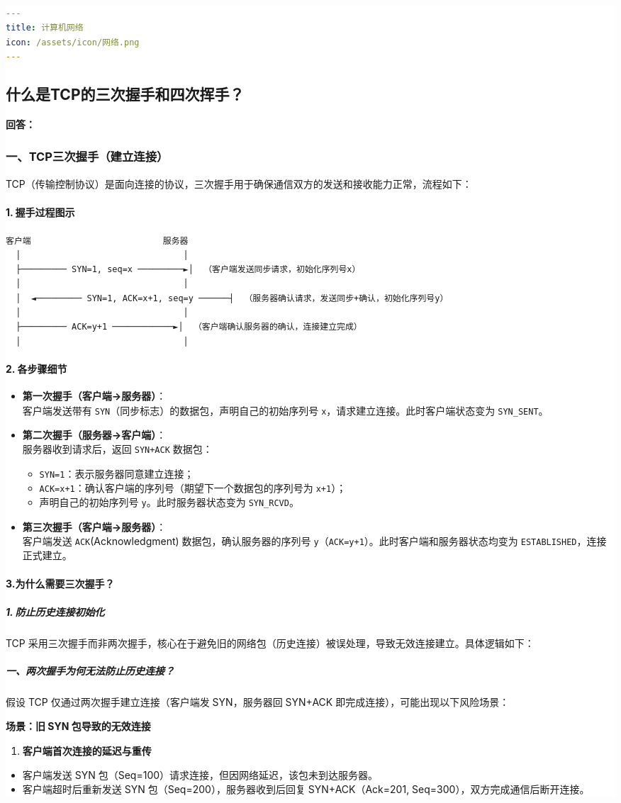 ```yaml
---
title: 计算机网络
icon: /assets/icon/网络.png
---
```


## 什么是TCP的三次握手和四次挥手？
**回答：**

### **一、TCP三次握手（建立连接）**
TCP（传输控制协议）是面向连接的协议，三次握手用于确保通信双方的发送和接收能力正常，流程如下：


#### **1. 握手过程图示**
```plaintext
客户端                          服务器  
  │                                │  
  ├───────── SYN=1, seq=x ─────────►│  （客户端发送同步请求，初始化序列号x）  
  │                                │  
  │  ◄───────── SYN=1, ACK=x+1, seq=y ──────┤  （服务器确认请求，发送同步+确认，初始化序列号y）  
  │                                │  
  ├───────── ACK=y+1 ────────────►│  （客户端确认服务器的确认，连接建立完成）  
  │                                │  
```  


#### **2. 各步骤细节**
- **第一次握手（客户端→服务器）**：  
  客户端发送带有 `SYN`（同步标志）的数据包，声明自己的初始序列号 `x`，请求建立连接。此时客户端状态变为 `SYN_SENT`。

- **第二次握手（服务器→客户端）**：  
  服务器收到请求后，返回 `SYN+ACK` 数据包：
    - `SYN=1`：表示服务器同意建立连接；
    - `ACK=x+1`：确认客户端的序列号（期望下一个数据包的序列号为 `x+1`）；
    - 声明自己的初始序列号 `y`。此时服务器状态变为 `SYN_RCVD`。

- **第三次握手（客户端→服务器）**：  
  客户端发送 `ACK`(Acknowledgment) 数据包，确认服务器的序列号 `y`（`ACK=y+1`）。此时客户端和服务器状态均变为 `ESTABLISHED`，连接正式建立。


####  3.为什么需要三次握手？

##### 1. **防止历史连接初始化**
TCP 采用三次握手而非两次握手，核心在于避免旧的网络包（历史连接）被误处理，导致无效连接建立。具体逻辑如下：

##### 一、两次握手为何无法防止历史连接？
假设 TCP 仅通过两次握手建立连接（客户端发 SYN，服务器回 SYN+ACK 即完成连接），可能出现以下风险场景：

**场景：旧 SYN 包导致的无效连接**
1. **客户端首次连接的延迟与重传**
  - 客户端发送 SYN 包（Seq=100）请求连接，但因网络延迟，该包未到达服务器。
  - 客户端超时后重新发送 SYN 包（Seq=200），服务器收到后回复 SYN+ACK（Ack=201, Seq=300），双方完成通信后断开连接。
